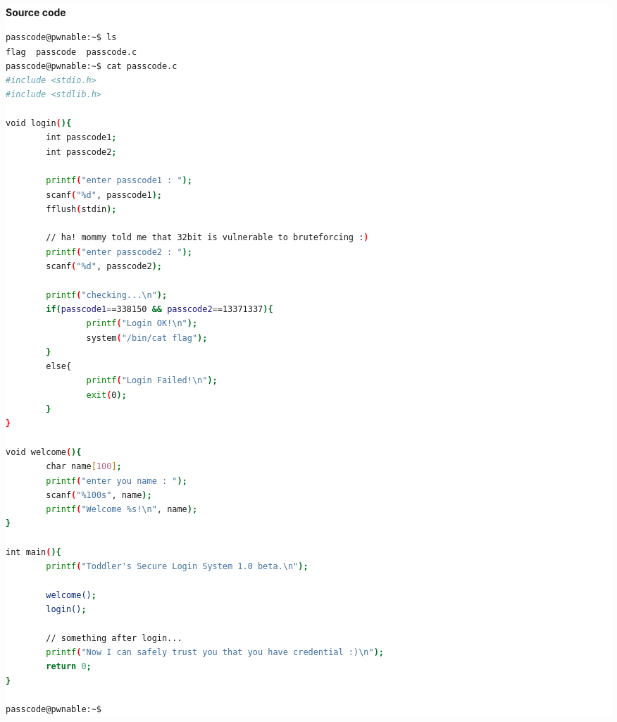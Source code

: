 **Source code**

```bash
passcode@pwnable:~$ ls
flag  passcode  passcode.c
passcode@pwnable:~$ cat passcode.c
#include <stdio.h>
#include <stdlib.h>

void login(){
        int passcode1;
        int passcode2;

        printf("enter passcode1 : ");
        scanf("%d", passcode1);
        fflush(stdin);

        // ha! mommy told me that 32bit is vulnerable to bruteforcing :)
        printf("enter passcode2 : ");
        scanf("%d", passcode2);

        printf("checking...\n");
        if(passcode1==338150 && passcode2==13371337){
                printf("Login OK!\n");
                system("/bin/cat flag");
        }
        else{
                printf("Login Failed!\n");
                exit(0);
        }
}

void welcome(){
        char name[100];
        printf("enter you name : ");
        scanf("%100s", name);
        printf("Welcome %s!\n", name);
}

int main(){
        printf("Toddler's Secure Login System 1.0 beta.\n");

        welcome();
        login();

        // something after login...
        printf("Now I can safely trust you that you have credential :)\n");
        return 0;
}

passcode@pwnable:~$
```
